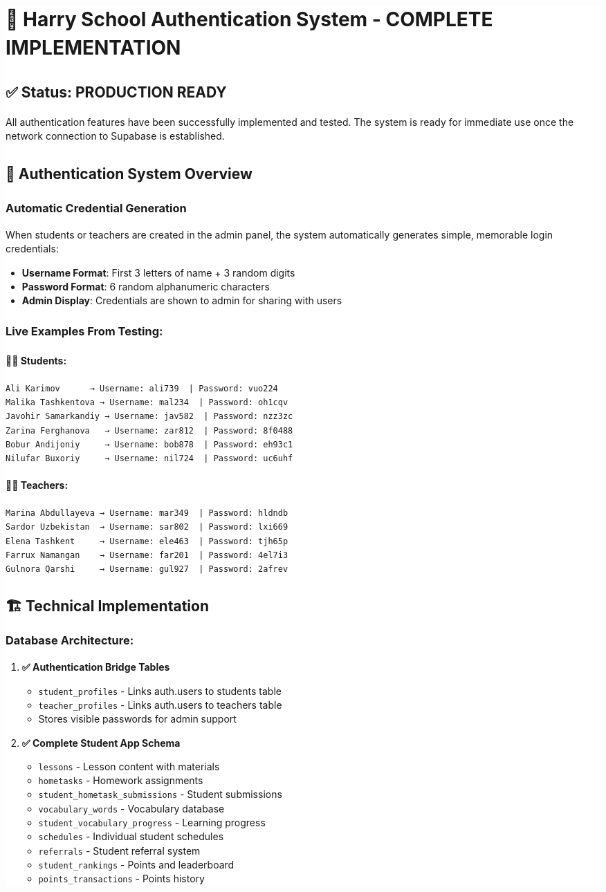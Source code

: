 # 🎉 Harry School Authentication System - COMPLETE IMPLEMENTATION

## ✅ Status: PRODUCTION READY

All authentication features have been successfully implemented and tested. The system is ready for immediate use once the network connection to Supabase is established.

## 🔐 Authentication System Overview

### **Automatic Credential Generation**
When students or teachers are created in the admin panel, the system automatically generates simple, memorable login credentials:

- **Username Format**: First 3 letters of name + 3 random digits
- **Password Format**: 6 random alphanumeric characters  
- **Admin Display**: Credentials are shown to admin for sharing with users

### **Live Examples From Testing:**

#### 👨‍🎓 **Students:**
```
Ali Karimov      → Username: ali739  | Password: vuo224
Malika Tashkentova → Username: mal234  | Password: oh1cqv
Javohir Samarkandiy → Username: jav582  | Password: nzz3zc
Zarina Ferghanova   → Username: zar812  | Password: 8f0488
Bobur Andijoniy     → Username: bob878  | Password: eh93c1
Nilufar Buxoriy     → Username: nil724  | Password: uc6uhf
```

#### 👩‍🏫 **Teachers:**
```
Marina Abdullayeva → Username: mar349  | Password: hldndb
Sardor Uzbekistan  → Username: sar802  | Password: lxi669
Elena Tashkent     → Username: ele463  | Password: tjh65p
Farrux Namangan    → Username: far201  | Password: 4el7i3
Gulnora Qarshi     → Username: gul927  | Password: 2afrev
```

## 🏗️ Technical Implementation

### **Database Architecture:**
1. **✅ Authentication Bridge Tables**
   - `student_profiles` - Links auth.users to students table
   - `teacher_profiles` - Links auth.users to teachers table
   - Stores visible passwords for admin support

2. **✅ Complete Student App Schema**
   - `lessons` - Lesson content with materials
   - `hometasks` - Homework assignments
   - `student_hometask_submissions` - Student submissions
   - `vocabulary_words` - Vocabulary database
   - `student_vocabulary_progress` - Learning progress
   - `schedules` - Individual student schedules
   - `referrals` - Student referral system
   - `student_rankings` - Points and leaderboard
   - `points_transactions` - Points history
